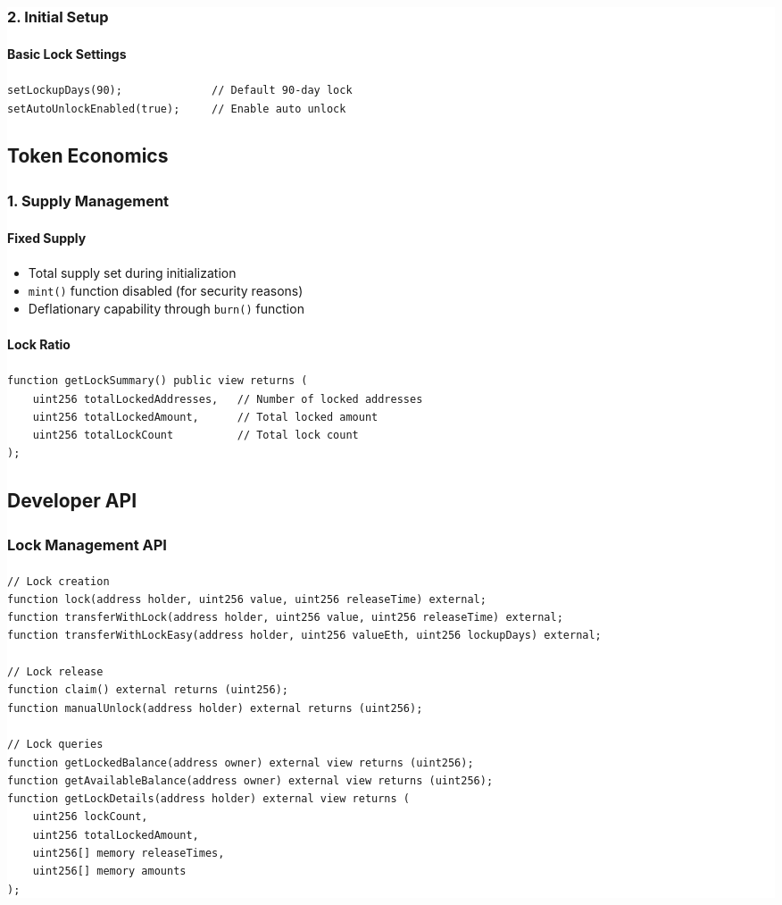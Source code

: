 ### 2. Initial Setup

#### Basic Lock Settings

```solidity
setLockupDays(90);              // Default 90-day lock
setAutoUnlockEnabled(true);     // Enable auto unlock
```

## Token Economics

### 1. Supply Management

#### Fixed Supply

- Total supply set during initialization
- `mint()` function disabled (for security reasons)
- Deflationary capability through `burn()` function

#### Lock Ratio

```solidity
function getLockSummary() public view returns (
    uint256 totalLockedAddresses,   // Number of locked addresses
    uint256 totalLockedAmount,      // Total locked amount
    uint256 totalLockCount          // Total lock count
);
```

## Developer API

### Lock Management API

```solidity
// Lock creation
function lock(address holder, uint256 value, uint256 releaseTime) external;
function transferWithLock(address holder, uint256 value, uint256 releaseTime) external;
function transferWithLockEasy(address holder, uint256 valueEth, uint256 lockupDays) external;

// Lock release
function claim() external returns (uint256);
function manualUnlock(address holder) external returns (uint256);

// Lock queries
function getLockedBalance(address owner) external view returns (uint256);
function getAvailableBalance(address owner) external view returns (uint256);
function getLockDetails(address holder) external view returns (
    uint256 lockCount,
    uint256 totalLockedAmount,
    uint256[] memory releaseTimes,
    uint256[] memory amounts
);
```
